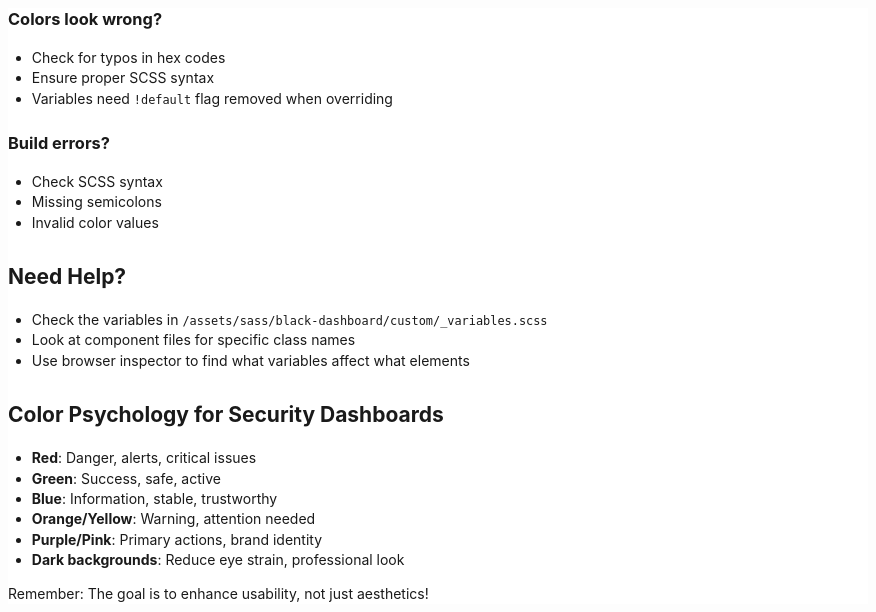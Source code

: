 ### Colors look wrong?
- Check for typos in hex codes
- Ensure proper SCSS syntax
- Variables need `!default` flag removed when overriding

### Build errors?
- Check SCSS syntax
- Missing semicolons
- Invalid color values

## Need Help?

- Check the variables in `/assets/sass/black-dashboard/custom/_variables.scss`
- Look at component files for specific class names
- Use browser inspector to find what variables affect what elements

## Color Psychology for Security Dashboards

- **Red**: Danger, alerts, critical issues
- **Green**: Success, safe, active
- **Blue**: Information, stable, trustworthy
- **Orange/Yellow**: Warning, attention needed
- **Purple/Pink**: Primary actions, brand identity
- **Dark backgrounds**: Reduce eye strain, professional look

Remember: The goal is to enhance usability, not just aesthetics!